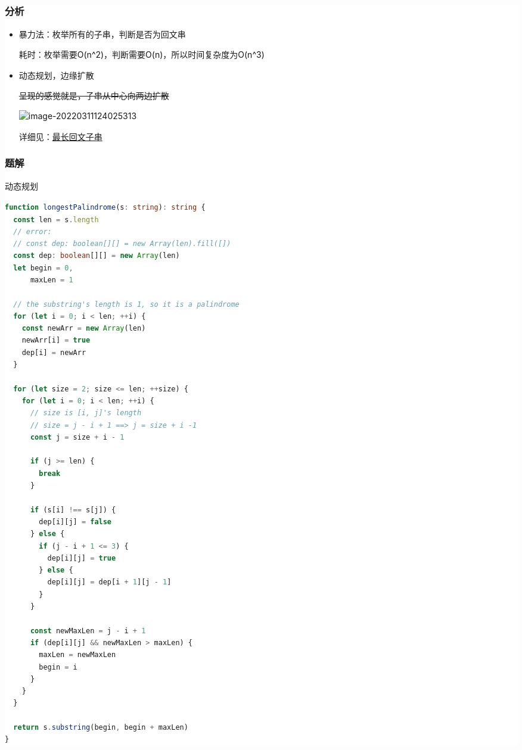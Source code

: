 ### 分析

- 暴力法：枚举所有的子串，判断是否为回文串

  耗时：枚举需要O(n^2)，判断需要O(n)，所以时间复杂度为O(n^3)

- 动态规划，边缘扩散

  ~~呈现的感觉就是，子串从中心向两边扩散~~

  ![image-20220311124025313](https://cdn.gincool.com//img/image-20220311124025313.png)

  详细见：[最长回文子串](https://leetcode-cn.com/problems/longest-palindromic-substring/solution/zui-chang-hui-wen-zi-chuan-by-leetcode-solution/)

### 题解

动态规划

```ts
function longestPalindrome(s: string): string {
  const len = s.length
  // error:
  // const dep: boolean[][] = new Array(len).fill([])
  const dep: boolean[][] = new Array(len)
  let begin = 0,
      maxLen = 1

  // the substring's length is 1, so it is a palindrome
  for (let i = 0; i < len; ++i) {
    const newArr = new Array(len)
    newArr[i] = true
    dep[i] = newArr
  }

  for (let size = 2; size <= len; ++size) {
    for (let i = 0; i < len; ++i) {
      // size is [i, j]'s length
      // size = j - i + 1 ==> j = size + i -1
      const j = size + i - 1

      if (j >= len) {
        break
      }

      if (s[i] !== s[j]) {
        dep[i][j] = false
      } else {
        if (j - i + 1 <= 3) {
          dep[i][j] = true
        } else {
          dep[i][j] = dep[i + 1][j - 1]
        }
      }

      const newMaxLen = j - i + 1
      if (dep[i][j] && newMaxLen > maxLen) {
        maxLen = newMaxLen
        begin = i
      }
    }
  }

  return s.substring(begin, begin + maxLen)
}
```

[^111]: 让Google搜索到自己的博客.https://zoharandroid.github.io/2019-08-03-%E8%AE%A9%E8%B0%B7%E6%AD%8C%E6%90%9C%E7%B4%A2%E5%88%B0%E8%87%AA%E5%B7%B1%E7%9A%84%E5%8D%9A%E5%AE%A2/
[^1]: [Vercel vs. Netlify: Jamstack Deployment & Hosting Solutions Comparison](https://snipcart.com/blog/vercel-vs-netlify)
